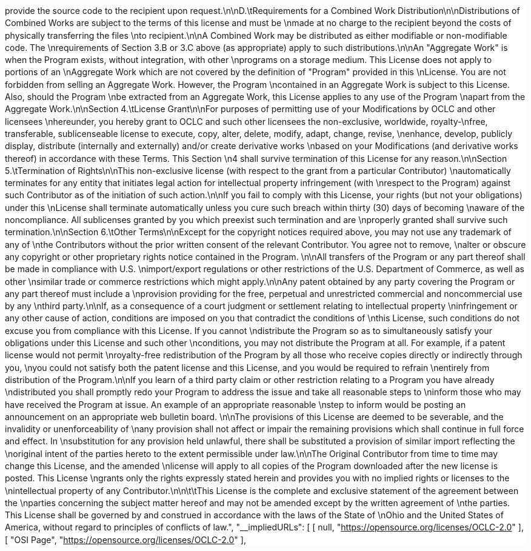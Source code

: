 provide the source code to the recipient upon request.\n\nD.\tRequirements for a Combined Work Distribution\n\nDistributions of Combined Works are subject to the terms of this license and must be \nmade at no charge to the recipient beyond the costs of physically transferring the files \nto recipient.\n\nA Combined Work may be distributed as either modifiable or non-modifiable code. The \nrequirements of Section 3.B or 3.C above (as appropriate) apply to such distributions.\n\nAn \"Aggregate Work\" is when the Program exists, without integration, with other \nprograms on a storage medium. This License does not apply to portions of an \nAggregate Work which are not covered by the definition of \"Program\" provided in this \nLicense. You are not forbidden from selling an Aggregate Work. However, the Program \ncontained in an Aggregate Work is subject to this License.  Also, should the Program \nbe extracted from an Aggregate Work, this License applies to any use of the Program \napart from the Aggregate Work.\n\nSection 4.\tLicense Grant\n\nFor purposes of permitting use of your Modifications by OCLC and other licensees \nhereunder, you hereby grant to OCLC and such other licensees the non-exclusive, worldwide, royalty-\nfree, transferable, sublicenseable license to execute, copy, alter, delete, modify, adapt, change, revise, \nenhance, develop, publicly display, distribute (internally and externally) and/or create derivative works \nbased on your Modifications (and derivative works thereof) in accordance with these Terms. This Section \n4 shall survive termination of this License for any reason.\n\nSection 5.\tTermination of Rights\n\nThis non-exclusive license (with respect to the grant from a particular Contributor) \nautomatically terminates for any entity that initiates legal action for intellectual property infringement (with \nrespect to the Program) against such Contributor as of the initiation of such action.\n\nIf you fail to comply with this License, your rights (but not your obligations) under this \nLicense shall terminate automatically unless you cure such breach within thirty (30) days of becoming \naware of the noncompliance. All sublicenses granted by you which preexist such termination and are \nproperly granted shall survive such termination.\n\nSection 6.\tOther Terms\n\nExcept for the copyright notices required above, you may not use any trademark of any of \nthe Contributors without the prior written consent of the relevant Contributor.  You agree not to remove, \nalter or obscure any copyright or other proprietary rights notice contained in the Program. \n\nAll transfers of the Program or any part thereof shall be made in compliance with U.S. \nimport/export regulations or other restrictions of the U.S. Department of Commerce, as well as other \nsimilar trade or commerce restrictions which might apply.\n\nAny patent obtained by any party covering the Program or any part thereof must include a \nprovision providing for the free, perpetual and unrestricted commercial and noncommercial use by any \nthird party.\n\nIf, as a consequence of a court judgment or settlement relating to intellectual property \ninfringement or any other cause of action, conditions are imposed on you that contradict the conditions of \nthis License, such conditions do not excuse you from compliance with this License. If you cannot \ndistribute the Program so as to simultaneously satisfy your obligations under this License and such other \nconditions, you may not distribute the Program at all. For example, if a patent license would not permit \nroyalty-free redistribution of the Program by all those who receive copies directly or indirectly through you, \nyou could not satisfy both the patent license and this License, and you would be required to refrain \nentirely from distribution of the Program.\n\nIf you learn of a third party claim or other restriction relating to a Program you have already \ndistributed you shall promptly redo your Program to address the issue and take all reasonable steps to \ninform those who may have received the Program at issue. An example of an appropriate reasonable \nstep to inform would be posting an announcement on an appropriate web bulletin board. \n\nThe provisions of this License are deemed to be severable, and the invalidity or unenforceability of \nany provision shall not affect or impair the remaining provisions which shall continue in full force and effect.  In \nsubstitution for any provision held unlawful, there shall be substituted a provision of similar import reflecting the \noriginal intent of the parties hereto to the extent permissible under law.\n\nThe Original Contributor from time to time may change this License, and the amended \nlicense will apply to all copies of the Program downloaded after the new license is posted. This License \ngrants only the rights expressly stated herein and provides you with no implied rights or licenses to the \nintellectual property of any Contributor.\n\n\t\tThis License is the complete and exclusive statement of the agreement between the \nparties concerning the subject matter hereof and may not be amended except by the written agreement of \nthe parties. This License shall be governed by and construed in accordance with the laws of the State of \nOhio and the United States of America, without regard to principles of conflicts of law.",
        "__impliedURLs": [
            [
                null,
                "https://opensource.org/licenses/OCLC-2.0"
            ],
            [
                "OSI Page",
                "https://opensource.org/licenses/OCLC-2.0"
            ],